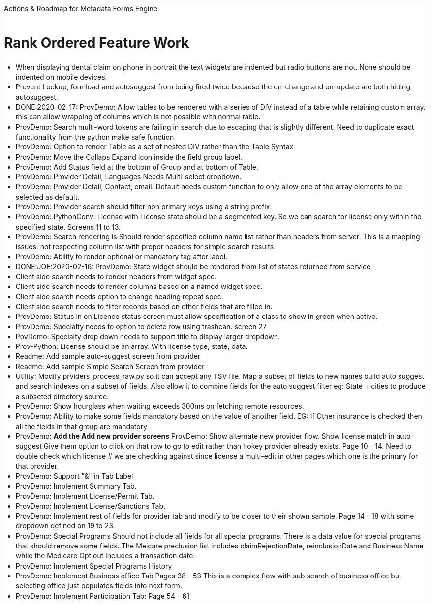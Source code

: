 Actions & Roadmap for Metadata Forms Engine

# Rank Ordered Feature Work

* When displaying dental claim on phone in portrait the text widgets are indented but radio buttons are not.  None should be indented on mobile devices. 
* Prevent Lookup, formload and autosuggest  from being fired twice because the on-change and on-update are both hitting autosuggest.
* DONE:2020-02-17: ProvDemo: Allow tables to be rendered with a series of DIV instead of a table while retaining custom array.  this can allow wrapping of columns which is not possible with normal table. 
* ProvDemo: Search multi-word tokens are failing in search due to escaping that is slightly different.  Need to duplicate exact functionality from the python make safe function.
* ProvDemo: Option to render Table as a set of nested DIV rather than the Table Syntax
* ProvDemo: Move the Collaps Expand Icon inside the field group label. 
* ProvDemo: Add Status field at the bottom of Group and at bottom of Table.
* ProvDemo: Provider Detail, Languages Needs Multi-select dropdown.
* ProvDemo: Provider Detail, Contact, email.  Default needs custom function to only allow one of the array elements to be selected as default. 
* ProvDemo: Provider search should filter non primary keys using a string prefix.
* ProvDemo: PythonConv:  License with License state should be a segmented key. So we can search for license only within the specified state.  Screens 11 to 13.
* ProvDemo:  Search rendering is Should render specified column name list rather than headers from server.  This is a mapping issues. not respecting column list with proper headers for simple search results. 
* ProvDemo: Ability to render optional or mandatory tag after label.
* DONE:JOE:2020-02-16: ProvDemo:  State widget should be rendered from list of states returned from service
* Client side search needs to render headers from widget spec.
* Client side search needs to render columns based on a named widget spec.
* Client side search needs option to change heading repeat spec.
* Client side search needs to filter records based on other fields that are filled in.
* ProvDemo: Status in on Licence status screen must allow specification of a class to show in green when active.
* ProvDemo: Specialty needs to option to delete row using trashcan.  screen 27
* PovDemo: Specialty drop down needs to support title to display larger  dropdown.
* Prov-Python:   License should be an array.   With license type, state, data. 
* Readme:  Add sample auto-suggest screen from provider
* Readme: Add sample Simple Search Screen from provider
* Utility:  Modify prviders_process_raw.py so it can accept any TSV file.  Map a subset of fields to new names build auto suggest and search indexes on a subset of fields.  Also allow it to combine fields for the auto suggest filter eg:   State + cities to produce a subseted directory source.
* ProvDemo: Show hourglass when waiting exceeds 300ms on fetching remote resources.
* ProvDemo:  Ability to make some fields mandatory based on the value of another field.  EG:  If  Other insurance is checked then all the fields in that group are mandatory
* ProvDemo:  **Add the Add new provider screens** ProvDemo: Show alternate new provider flow.   Show license match in auto suggest Give them option to click on that row to go to edit rather than hokey provider already exists.   Page 10 - 14.   Need to double check which license # we are checking against since license a multi-edit in other pages which one is the primary for that provider.
* ProvDemo: Support "&" in Tab Label
* ProvDemo: Implement Summary Tab.
* ProvDemo: Implement License/Permit Tab.
* ProvDemo: Implement License/Sanctions Tab.
* ProvDemo: Implement rest of fields for provider tab and modify to be closer to their shown sample. Page 14 - 18 with some dropdown defined on 19 to 23.
* ProvDemo: Special Programs Should not include all fields for all special programs.  There is a data value for special programs that should remove some fields.   The Meicare preclusion list includes claimRejectionDate, reinclusionDate and Business Name while the Medicare Opt out includes a transaction date.  
* ProvDemo: Implement Special Programs History
* ProvDemo: Implement Business office Tab Pages 38 - 53 This is a complex flow with sub search of business office but selecting office just populates fields into next form.
* ProvDemo: Implement Participation Tab: Page 54 - 61